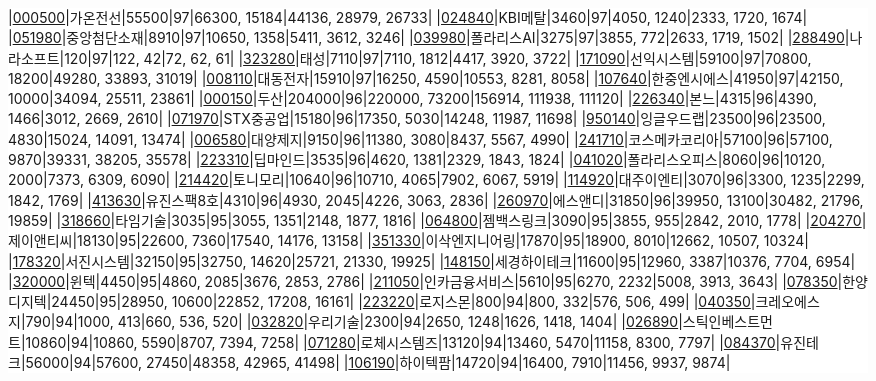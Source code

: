 |[000500](https://finance.daum.net/quotes/A000500)|가온전선|55500|97|66300, 15184|44136, 28979, 26733|
|[024840](https://finance.daum.net/quotes/A024840)|KBI메탈|3460|97|4050, 1240|2333, 1720, 1674|
|[051980](https://finance.daum.net/quotes/A051980)|중앙첨단소재|8910|97|10650, 1358|5411, 3612, 3246|
|[039980](https://finance.daum.net/quotes/A039980)|폴라리스AI|3275|97|3855, 772|2633, 1719, 1502|
|[288490](https://finance.daum.net/quotes/A288490)|나라소프트|120|97|122, 42|72, 62, 61|
|[323280](https://finance.daum.net/quotes/A323280)|태성|7110|97|7110, 1812|4417, 3920, 3722|
|[171090](https://finance.daum.net/quotes/A171090)|선익시스템|59100|97|70800, 18200|49280, 33893, 31019|
|[008110](https://finance.daum.net/quotes/A008110)|대동전자|15910|97|16250, 4590|10553, 8281, 8058|
|[107640](https://finance.daum.net/quotes/A107640)|한중엔시에스|41950|97|42150, 10000|34094, 25511, 23861|
|[000150](https://finance.daum.net/quotes/A000150)|두산|204000|96|220000, 73200|156914, 111938, 111120|
|[226340](https://finance.daum.net/quotes/A226340)|본느|4315|96|4390, 1466|3012, 2669, 2610|
|[071970](https://finance.daum.net/quotes/A071970)|STX중공업|15180|96|17350, 5030|14248, 11987, 11698|
|[950140](https://finance.daum.net/quotes/A950140)|잉글우드랩|23500|96|23500, 4830|15024, 14091, 13474|
|[006580](https://finance.daum.net/quotes/A006580)|대양제지|9150|96|11380, 3080|8437, 5567, 4990|
|[241710](https://finance.daum.net/quotes/A241710)|코스메카코리아|57100|96|57100, 9870|39331, 38205, 35578|
|[223310](https://finance.daum.net/quotes/A223310)|딥마인드|3535|96|4620, 1381|2329, 1843, 1824|
|[041020](https://finance.daum.net/quotes/A041020)|폴라리스오피스|8060|96|10120, 2000|7373, 6309, 6090|
|[214420](https://finance.daum.net/quotes/A214420)|토니모리|10640|96|10710, 4065|7902, 6067, 5919|
|[114920](https://finance.daum.net/quotes/A114920)|대주이엔티|3070|96|3300, 1235|2299, 1842, 1769|
|[413630](https://finance.daum.net/quotes/A413630)|유진스팩8호|4310|96|4930, 2045|4226, 3063, 2836|
|[260970](https://finance.daum.net/quotes/A260970)|에스앤디|31850|96|39950, 13100|30482, 21796, 19859|
|[318660](https://finance.daum.net/quotes/A318660)|타임기술|3035|95|3055, 1351|2148, 1877, 1816|
|[064800](https://finance.daum.net/quotes/A064800)|젬백스링크|3090|95|3855, 955|2842, 2010, 1778|
|[204270](https://finance.daum.net/quotes/A204270)|제이앤티씨|18130|95|22600, 7360|17540, 14176, 13158|
|[351330](https://finance.daum.net/quotes/A351330)|이삭엔지니어링|17870|95|18900, 8010|12662, 10507, 10324|
|[178320](https://finance.daum.net/quotes/A178320)|서진시스템|32150|95|32750, 14620|25721, 21330, 19925|
|[148150](https://finance.daum.net/quotes/A148150)|세경하이테크|11600|95|12960, 3387|10376, 7704, 6954|
|[320000](https://finance.daum.net/quotes/A320000)|윈텍|4450|95|4860, 2085|3676, 2853, 2786|
|[211050](https://finance.daum.net/quotes/A211050)|인카금융서비스|5610|95|6270, 2232|5008, 3913, 3643|
|[078350](https://finance.daum.net/quotes/A078350)|한양디지텍|24450|95|28950, 10600|22852, 17208, 16161|
|[223220](https://finance.daum.net/quotes/A223220)|로지스몬|800|94|800, 332|576, 506, 499|
|[040350](https://finance.daum.net/quotes/A040350)|크레오에스지|790|94|1000, 413|660, 536, 520|
|[032820](https://finance.daum.net/quotes/A032820)|우리기술|2300|94|2650, 1248|1626, 1418, 1404|
|[026890](https://finance.daum.net/quotes/A026890)|스틱인베스트먼트|10860|94|10860, 5590|8707, 7394, 7258|
|[071280](https://finance.daum.net/quotes/A071280)|로체시스템즈|13120|94|13460, 5470|11158, 8300, 7797|
|[084370](https://finance.daum.net/quotes/A084370)|유진테크|56000|94|57600, 27450|48358, 42965, 41498|
|[106190](https://finance.daum.net/quotes/A106190)|하이텍팜|14720|94|16400, 7910|11456, 9937, 9874|